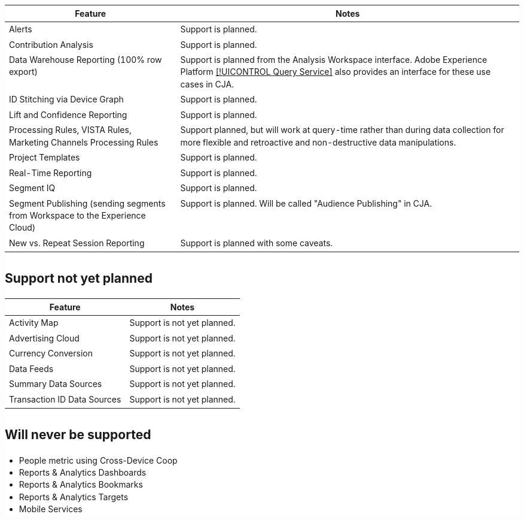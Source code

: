 | Feature | Notes |
| --- | --- |
| Alerts | Support is planned. |
| Contribution Analysis | Support is planned. |
| Data Warehouse Reporting (100% row export) | Support is planned from the Analysis Workspace interface. Adobe Experience Platform [[!UICONTROL Query Service]](https://experienceleague.adobe.com/docs/experience-platform/query/home.html) also provides an interface for these use cases in CJA. |
| ID Stitching via Device Graph | Support is planned. |
| Lift and Confidence Reporting | Support is planned. |
| Processing Rules, VISTA Rules, Marketing Channels Processing Rules | Support planned, but will work at query-time rather than during data collection for more flexible and retroactive and non-destructive data manipulations. |
| Project Templates | Support is planned. |
| Real-Time Reporting | Support is planned. |
| Segment IQ | Support is planned. |
| Segment Publishing (sending segments from Workspace to the Experience Cloud) | Support is planned. Will be called "Audience Publishing" in CJA. |
| New vs. Repeat Session Reporting | Support is planned with some caveats. |

## Support not yet planned

| Feature | Notes |
| --- | --- |
| Activity Map | Support is not yet planned. |
| Advertising Cloud | Support is not yet planned. |
| Currency Conversion | Support is not yet planned. |
| Data Feeds | Support is not yet planned. |
| Summary Data Sources | Support is not yet planned. |
| Transaction ID Data Sources | Support is not yet planned. |

## Will never be supported

* People metric using Cross-Device Coop
* Reports & Analytics Dashboards
* Reports & Analytics Bookmarks
* Reports & Analytics Targets
* Mobile Services
